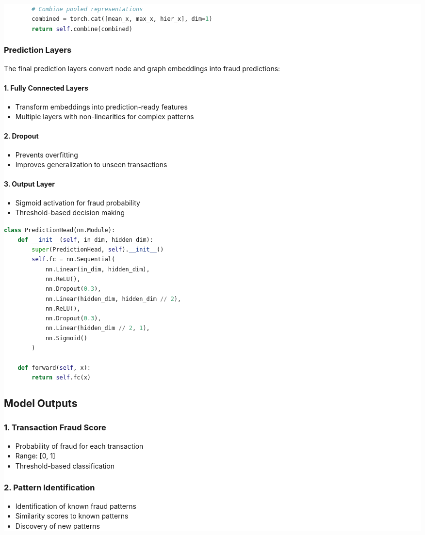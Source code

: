 ```python
        # Combine pooled representations
        combined = torch.cat([mean_x, max_x, hier_x], dim=1)
        return self.combine(combined)
```

### Prediction Layers

The final prediction layers convert node and graph embeddings into fraud predictions:

#### 1. Fully Connected Layers
- Transform embeddings into prediction-ready features
- Multiple layers with non-linearities for complex patterns

#### 2. Dropout
- Prevents overfitting
- Improves generalization to unseen transactions

#### 3. Output Layer
- Sigmoid activation for fraud probability
- Threshold-based decision making

```python
class PredictionHead(nn.Module):
    def __init__(self, in_dim, hidden_dim):
        super(PredictionHead, self).__init__()
        self.fc = nn.Sequential(
            nn.Linear(in_dim, hidden_dim),
            nn.ReLU(),
            nn.Dropout(0.3),
            nn.Linear(hidden_dim, hidden_dim // 2),
            nn.ReLU(),
            nn.Dropout(0.3),
            nn.Linear(hidden_dim // 2, 1),
            nn.Sigmoid()
        )
        
    def forward(self, x):
        return self.fc(x)
```

## Model Outputs

### 1. Transaction Fraud Score
- Probability of fraud for each transaction
- Range: [0, 1]
- Threshold-based classification

### 2. Pattern Identification
- Identification of known fraud patterns
- Similarity scores to known patterns
- Discovery of new patterns
